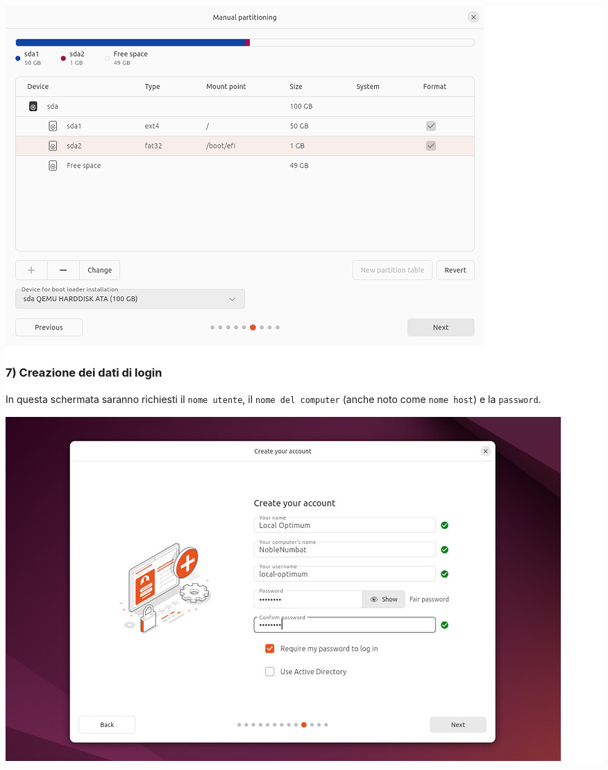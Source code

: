 ![Partizionamento manuale](images/e5101b968a2c7b8e626a34217179b6910db14649_2_690x490.png)

### 7) Creazione dei dati di login

In questa schermata saranno richiesti il `nome utente`, il `nome del computer` (anche noto come `nome host`) e la `password`. 

![Dati di login](images/7578560dea014f12ec591489b94be0dd93ec059b_2_800x496.jpeg)
